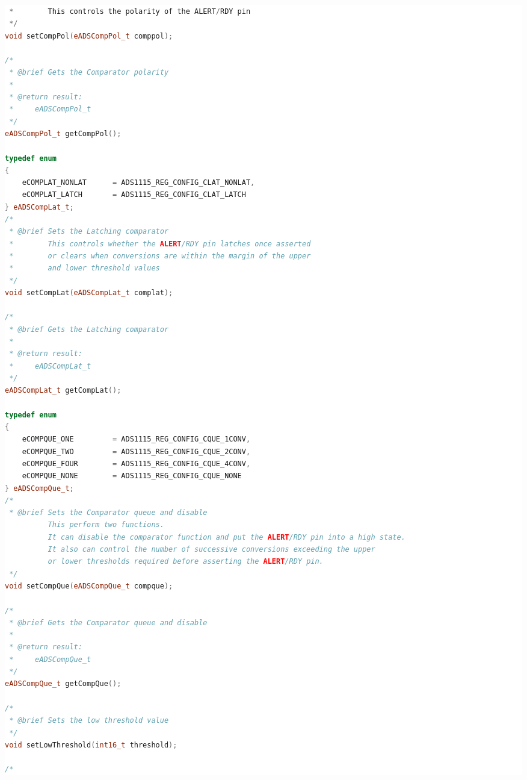 ```C++
 *        This controls the polarity of the ALERT/RDY pin
 */
void setCompPol(eADSCompPol_t comppol);

/*
 * @brief Gets the Comparator polarity
 *
 * @return result:
 *     eADSCompPol_t
 */
eADSCompPol_t getCompPol();

typedef enum
{
    eCOMPLAT_NONLAT      = ADS1115_REG_CONFIG_CLAT_NONLAT,
    eCOMPLAT_LATCH       = ADS1115_REG_CONFIG_CLAT_LATCH
} eADSCompLat_t;
/*
 * @brief Sets the Latching comparator
 *        This controls whether the ALERT/RDY pin latches once asserted 
 *        or clears when conversions are within the margin of the upper 
 *        and lower threshold values
 */
void setCompLat(eADSCompLat_t complat);

/*
 * @brief Gets the Latching comparator
 *
 * @return result:
 *     eADSCompLat_t
 */
eADSCompLat_t getCompLat();

typedef enum
{
    eCOMPQUE_ONE         = ADS1115_REG_CONFIG_CQUE_1CONV,
    eCOMPQUE_TWO         = ADS1115_REG_CONFIG_CQUE_2CONV,
    eCOMPQUE_FOUR        = ADS1115_REG_CONFIG_CQUE_4CONV,
    eCOMPQUE_NONE        = ADS1115_REG_CONFIG_CQUE_NONE
} eADSCompQue_t;
/*
 * @brief Sets the Comparator queue and disable
          This perform two functions. 
          It can disable the comparator function and put the ALERT/RDY pin into a high state.
          It also can control the number of successive conversions exceeding the upper 
          or lower thresholds required before asserting the ALERT/RDY pin.
 */
void setCompQue(eADSCompQue_t compque);

/*
 * @brief Gets the Comparator queue and disable
 *
 * @return result:
 *     eADSCompQue_t
 */
eADSCompQue_t getCompQue();

/*
 * @brief Sets the low threshold value
 */
void setLowThreshold(int16_t threshold);

/*
```